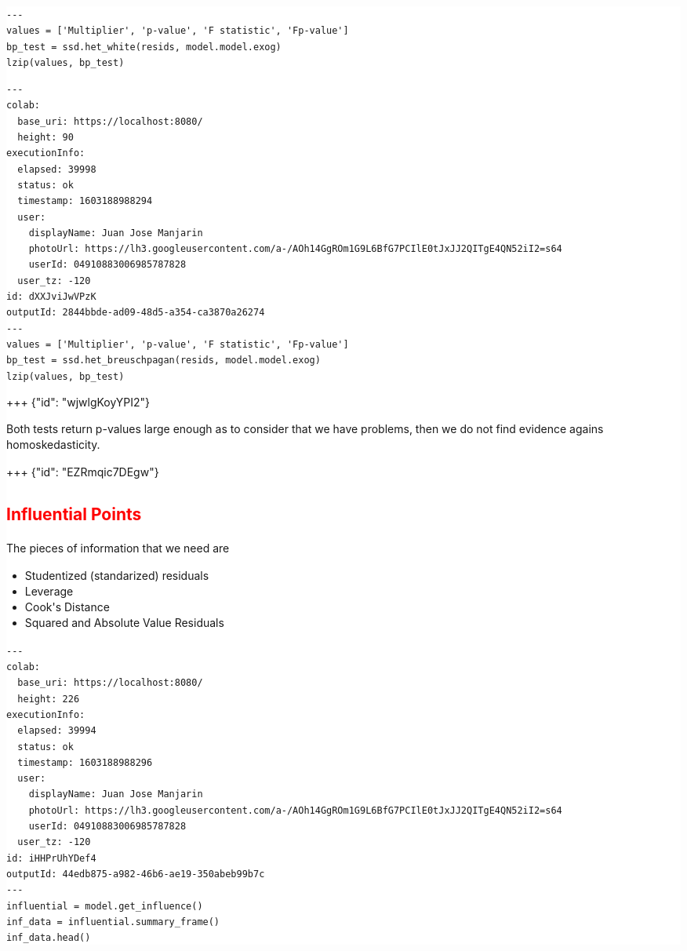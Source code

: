 ```{code-cell} ipython3
---
values = ['Multiplier', 'p-value', 'F statistic', 'Fp-value']
bp_test = ssd.het_white(resids, model.model.exog)
lzip(values, bp_test)
```

```{code-cell} ipython3
---
colab:
  base_uri: https://localhost:8080/
  height: 90
executionInfo:
  elapsed: 39998
  status: ok
  timestamp: 1603188988294
  user:
    displayName: Juan Jose Manjarin
    photoUrl: https://lh3.googleusercontent.com/a-/AOh14GgROm1G9L6BfG7PCIlE0tJxJJ2QITgE4QN52iI2=s64
    userId: 04910883006985787828
  user_tz: -120
id: dXXJviJwVPzK
outputId: 2844bbde-ad09-48d5-a354-ca3870a26274
---
values = ['Multiplier', 'p-value', 'F statistic', 'Fp-value']
bp_test = ssd.het_breuschpagan(resids, model.model.exog)
lzip(values, bp_test)
```

+++ {"id": "wjwlgKoyYPI2"}

Both tests return p-values large enough as to consider that we have problems, then we do not find evidence agains homoskedasticity.

+++ {"id": "EZRmqic7DEgw"}

## <font color = "Red"> Influential Points </font>

The pieces of information that we need are

 * Studentized (standarized) residuals
 * Leverage
 * Cook's Distance
 * Squared and Absolute Value Residuals

```{code-cell} ipython3
---
colab:
  base_uri: https://localhost:8080/
  height: 226
executionInfo:
  elapsed: 39994
  status: ok
  timestamp: 1603188988296
  user:
    displayName: Juan Jose Manjarin
    photoUrl: https://lh3.googleusercontent.com/a-/AOh14GgROm1G9L6BfG7PCIlE0tJxJJ2QITgE4QN52iI2=s64
    userId: 04910883006985787828
  user_tz: -120
id: iHHPrUhYDef4
outputId: 44edb875-a982-46b6-ae19-350abeb99b7c
---
influential = model.get_influence()
inf_data = influential.summary_frame()
inf_data.head()
```
